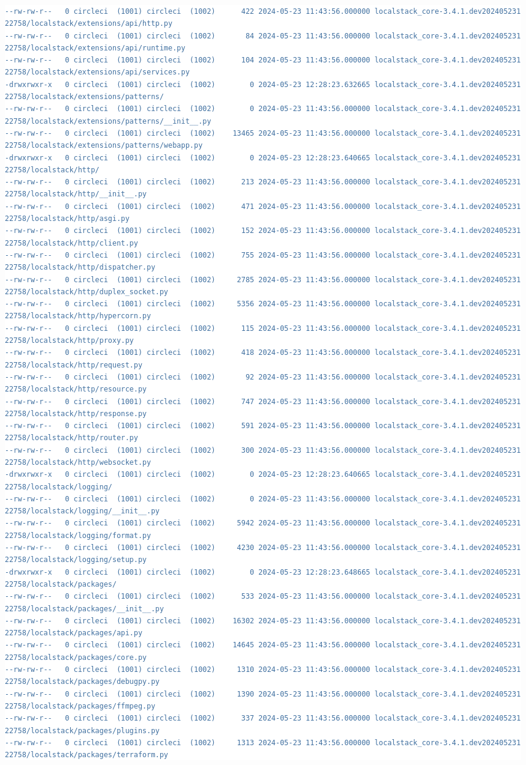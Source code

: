 ```diff
--rw-rw-r--   0 circleci  (1001) circleci  (1002)      422 2024-05-23 11:43:56.000000 localstack_core-3.4.1.dev20240523122758/localstack/extensions/api/http.py
--rw-rw-r--   0 circleci  (1001) circleci  (1002)       84 2024-05-23 11:43:56.000000 localstack_core-3.4.1.dev20240523122758/localstack/extensions/api/runtime.py
--rw-rw-r--   0 circleci  (1001) circleci  (1002)      104 2024-05-23 11:43:56.000000 localstack_core-3.4.1.dev20240523122758/localstack/extensions/api/services.py
-drwxrwxr-x   0 circleci  (1001) circleci  (1002)        0 2024-05-23 12:28:23.632665 localstack_core-3.4.1.dev20240523122758/localstack/extensions/patterns/
--rw-rw-r--   0 circleci  (1001) circleci  (1002)        0 2024-05-23 11:43:56.000000 localstack_core-3.4.1.dev20240523122758/localstack/extensions/patterns/__init__.py
--rw-rw-r--   0 circleci  (1001) circleci  (1002)    13465 2024-05-23 11:43:56.000000 localstack_core-3.4.1.dev20240523122758/localstack/extensions/patterns/webapp.py
-drwxrwxr-x   0 circleci  (1001) circleci  (1002)        0 2024-05-23 12:28:23.640665 localstack_core-3.4.1.dev20240523122758/localstack/http/
--rw-rw-r--   0 circleci  (1001) circleci  (1002)      213 2024-05-23 11:43:56.000000 localstack_core-3.4.1.dev20240523122758/localstack/http/__init__.py
--rw-rw-r--   0 circleci  (1001) circleci  (1002)      471 2024-05-23 11:43:56.000000 localstack_core-3.4.1.dev20240523122758/localstack/http/asgi.py
--rw-rw-r--   0 circleci  (1001) circleci  (1002)      152 2024-05-23 11:43:56.000000 localstack_core-3.4.1.dev20240523122758/localstack/http/client.py
--rw-rw-r--   0 circleci  (1001) circleci  (1002)      755 2024-05-23 11:43:56.000000 localstack_core-3.4.1.dev20240523122758/localstack/http/dispatcher.py
--rw-rw-r--   0 circleci  (1001) circleci  (1002)     2785 2024-05-23 11:43:56.000000 localstack_core-3.4.1.dev20240523122758/localstack/http/duplex_socket.py
--rw-rw-r--   0 circleci  (1001) circleci  (1002)     5356 2024-05-23 11:43:56.000000 localstack_core-3.4.1.dev20240523122758/localstack/http/hypercorn.py
--rw-rw-r--   0 circleci  (1001) circleci  (1002)      115 2024-05-23 11:43:56.000000 localstack_core-3.4.1.dev20240523122758/localstack/http/proxy.py
--rw-rw-r--   0 circleci  (1001) circleci  (1002)      418 2024-05-23 11:43:56.000000 localstack_core-3.4.1.dev20240523122758/localstack/http/request.py
--rw-rw-r--   0 circleci  (1001) circleci  (1002)       92 2024-05-23 11:43:56.000000 localstack_core-3.4.1.dev20240523122758/localstack/http/resource.py
--rw-rw-r--   0 circleci  (1001) circleci  (1002)      747 2024-05-23 11:43:56.000000 localstack_core-3.4.1.dev20240523122758/localstack/http/response.py
--rw-rw-r--   0 circleci  (1001) circleci  (1002)      591 2024-05-23 11:43:56.000000 localstack_core-3.4.1.dev20240523122758/localstack/http/router.py
--rw-rw-r--   0 circleci  (1001) circleci  (1002)      300 2024-05-23 11:43:56.000000 localstack_core-3.4.1.dev20240523122758/localstack/http/websocket.py
-drwxrwxr-x   0 circleci  (1001) circleci  (1002)        0 2024-05-23 12:28:23.640665 localstack_core-3.4.1.dev20240523122758/localstack/logging/
--rw-rw-r--   0 circleci  (1001) circleci  (1002)        0 2024-05-23 11:43:56.000000 localstack_core-3.4.1.dev20240523122758/localstack/logging/__init__.py
--rw-rw-r--   0 circleci  (1001) circleci  (1002)     5942 2024-05-23 11:43:56.000000 localstack_core-3.4.1.dev20240523122758/localstack/logging/format.py
--rw-rw-r--   0 circleci  (1001) circleci  (1002)     4230 2024-05-23 11:43:56.000000 localstack_core-3.4.1.dev20240523122758/localstack/logging/setup.py
-drwxrwxr-x   0 circleci  (1001) circleci  (1002)        0 2024-05-23 12:28:23.648665 localstack_core-3.4.1.dev20240523122758/localstack/packages/
--rw-rw-r--   0 circleci  (1001) circleci  (1002)      533 2024-05-23 11:43:56.000000 localstack_core-3.4.1.dev20240523122758/localstack/packages/__init__.py
--rw-rw-r--   0 circleci  (1001) circleci  (1002)    16302 2024-05-23 11:43:56.000000 localstack_core-3.4.1.dev20240523122758/localstack/packages/api.py
--rw-rw-r--   0 circleci  (1001) circleci  (1002)    14645 2024-05-23 11:43:56.000000 localstack_core-3.4.1.dev20240523122758/localstack/packages/core.py
--rw-rw-r--   0 circleci  (1001) circleci  (1002)     1310 2024-05-23 11:43:56.000000 localstack_core-3.4.1.dev20240523122758/localstack/packages/debugpy.py
--rw-rw-r--   0 circleci  (1001) circleci  (1002)     1390 2024-05-23 11:43:56.000000 localstack_core-3.4.1.dev20240523122758/localstack/packages/ffmpeg.py
--rw-rw-r--   0 circleci  (1001) circleci  (1002)      337 2024-05-23 11:43:56.000000 localstack_core-3.4.1.dev20240523122758/localstack/packages/plugins.py
--rw-rw-r--   0 circleci  (1001) circleci  (1002)     1313 2024-05-23 11:43:56.000000 localstack_core-3.4.1.dev20240523122758/localstack/packages/terraform.py
```